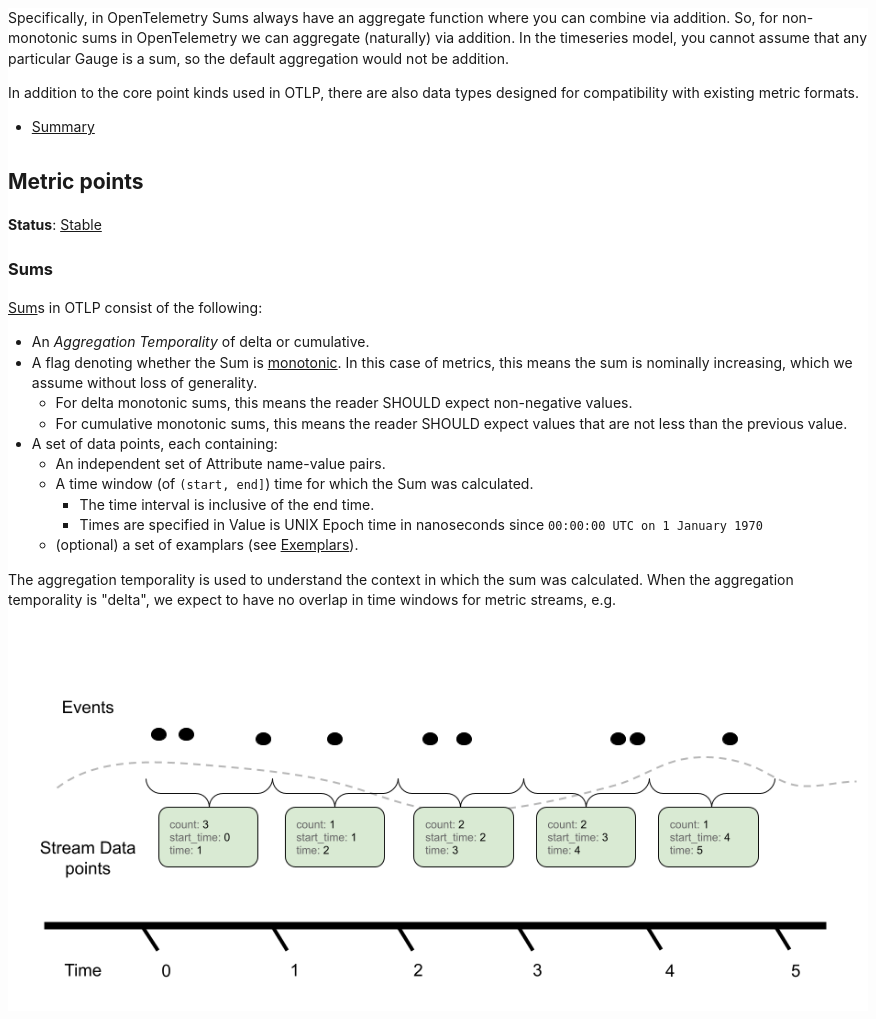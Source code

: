 Specifically, in OpenTelemetry Sums always have an aggregate function where
you can combine via addition. So, for non-monotonic sums in OpenTelemetry we
can aggregate (naturally) via addition.  In the timeseries model, you cannot
assume that any particular Gauge is a sum, so the default aggregation would not
be addition.

In addition to the core point kinds used in OTLP, there are also data types
designed for compatibility with existing metric formats.

- [Summary](#summary-legacy)

## Metric points

**Status**: [Stable](../document-status.md)

### Sums

[Sum](https://github.com/open-telemetry/opentelemetry-proto/blob/v0.9.0/opentelemetry/proto/metrics/v1/metrics.proto#L230)s
in OTLP consist of the following:

- An *Aggregation Temporality* of delta or cumulative.
- A flag denoting whether the Sum is
  [monotonic](https://en.wikipedia.org/wiki/Monotonic_function). In this case of
  metrics, this means the sum is nominally increasing, which we assume without
  loss of generality.
  - For delta monotonic sums, this means the reader SHOULD expect non-negative
    values.
  - For cumulative monotonic sums, this means the reader SHOULD expect values
    that are not less than the previous value.
- A set of data points, each containing:
  - An independent set of Attribute name-value pairs.
  - A time window (of `(start, end]`) time for which the Sum was calculated.
    - The time interval is inclusive of the end time.
    - Times are specified in Value is UNIX Epoch time in nanoseconds since
      `00:00:00 UTC on 1 January 1970`
  - (optional) a set of examplars (see [Exemplars](#exemplars)).

The aggregation temporality is used to understand the context in which the sum
was calculated. When the aggregation temporality is "delta", we expect to have
no overlap in time windows for metric streams, e.g.

![Delta Sum](img/model-delta-sum.png)
